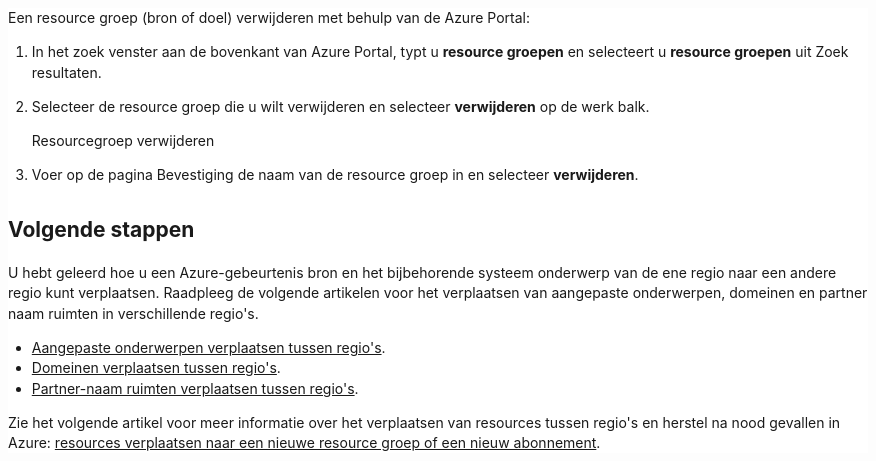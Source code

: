 Een resource groep (bron of doel) verwijderen met behulp van de Azure Portal:

1. In het zoek venster aan de bovenkant van Azure Portal, typt u **resource groepen** en selecteert u **resource groepen** uit Zoek resultaten. 
2. Selecteer de resource groep die u wilt verwijderen en selecteer **verwijderen** op de werk balk. 

    Resourcegroep verwijderen
3. Voer op de pagina Bevestiging de naam van de resource groep in en selecteer **verwijderen**.  

## <a name="next-steps"></a>Volgende stappen
U hebt geleerd hoe u een Azure-gebeurtenis bron en het bijbehorende systeem onderwerp van de ene regio naar een andere regio kunt verplaatsen. Raadpleeg de volgende artikelen voor het verplaatsen van aangepaste onderwerpen, domeinen en partner naam ruimten in verschillende regio's.

- [Aangepaste onderwerpen verplaatsen tussen regio's](move-custom-topics-across-regions.md). 
- [Domeinen verplaatsen tussen regio's](move-domains-across-regions.md). 
- [Partner-naam ruimten verplaatsen tussen regio's](move-partner-namespaces-across-regions.md). 

Zie het volgende artikel voor meer informatie over het verplaatsen van resources tussen regio's en herstel na nood gevallen in Azure: [resources verplaatsen naar een nieuwe resource groep of een nieuw abonnement](../azure-resource-manager/management/move-resource-group-and-subscription.md).
